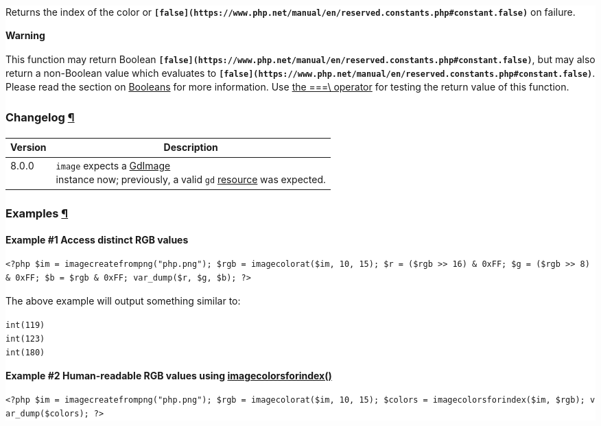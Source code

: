 Returns the index of the color or **`[false](https://www.php.net/manual/en/reserved.constants.php#constant.false)`** on failure.


**Warning**

This function may
return Boolean **`[false](https://www.php.net/manual/en/reserved.constants.php#constant.false)`**, but may also return a non-Boolean value which
evaluates to **`[false](https://www.php.net/manual/en/reserved.constants.php#constant.false)`**. Please read the section on [Booleans](https://www.php.net/manual/en/language.types.boolean.php) for more
information. Use [the ===\\
operator](https://www.php.net/manual/en/language.operators.comparison.php) for testing the return value of this
function.

### Changelog [¶](https://www.php.net/manual/en/function.imagecolorat.php\#refsect1-function.imagecolorat-changelog)

| Version | Description |
| --- | --- |
| 8.0.0 | `image` expects a [GdImage](https://www.php.net/manual/en/class.gdimage.php)<br> instance now; previously, a valid `gd` [resource](https://www.php.net/manual/en/language.types.resource.php) was expected. |

### Examples [¶](https://www.php.net/manual/en/function.imagecolorat.php\#refsect1-function.imagecolorat-examples)

**Example #1 Access distinct RGB values**

`<?php
$im = imagecreatefrompng("php.png");
$rgb = imagecolorat($im, 10, 15);
$r = ($rgb >> 16) & 0xFF;
$g = ($rgb >> 8) & 0xFF;
$b = $rgb & 0xFF;
var_dump($r, $g, $b);
?>`

The above example will output
something similar to:

```
int(119)
int(123)
int(180)
```

**Example #2 Human-readable RGB values using [imagecolorsforindex()](https://www.php.net/manual/en/function.imagecolorsforindex.php)**

`<?php
$im = imagecreatefrompng("php.png");
$rgb = imagecolorat($im, 10, 15);
$colors = imagecolorsforindex($im, $rgb);
var_dump($colors);
?>`
